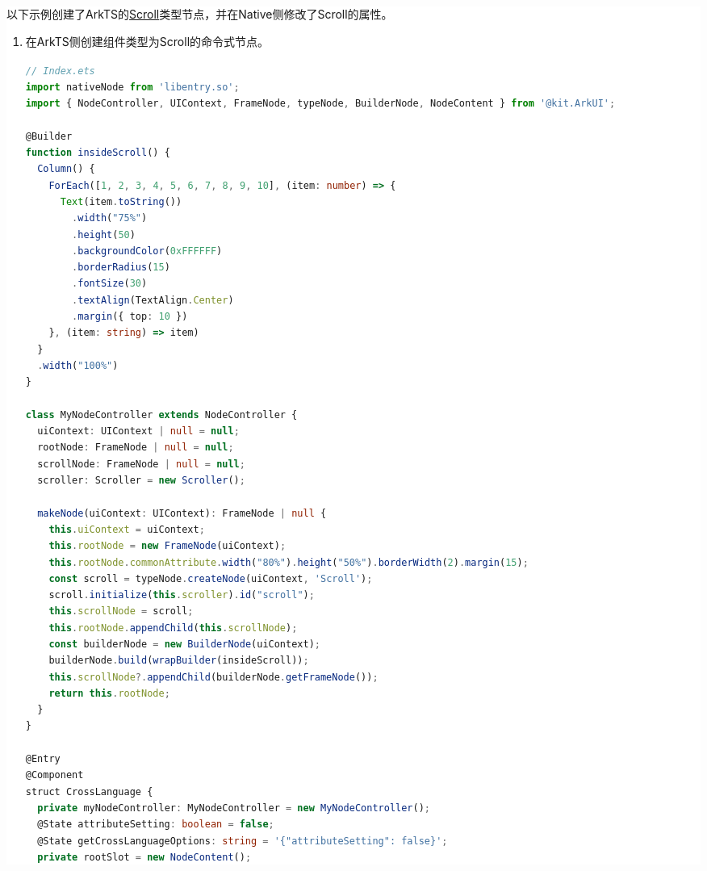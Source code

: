 以下示例创建了ArkTS的[Scroll](../reference/apis-arkui/js-apis-arkui-frameNode.md#scroll12)类型节点，并在Native侧修改了Scroll的属性。

1. 在ArkTS侧创建组件类型为Scroll的命令式节点。
    ```ts
    // Index.ets
    import nativeNode from 'libentry.so';
    import { NodeController, UIContext, FrameNode, typeNode, BuilderNode, NodeContent } from '@kit.ArkUI';

    @Builder
    function insideScroll() {
      Column() {
        ForEach([1, 2, 3, 4, 5, 6, 7, 8, 9, 10], (item: number) => {
          Text(item.toString())
            .width("75%")
            .height(50)
            .backgroundColor(0xFFFFFF)
            .borderRadius(15)
            .fontSize(30)
            .textAlign(TextAlign.Center)
            .margin({ top: 10 })
        }, (item: string) => item)
      }
      .width("100%")
    }

    class MyNodeController extends NodeController {
      uiContext: UIContext | null = null;
      rootNode: FrameNode | null = null;
      scrollNode: FrameNode | null = null;
      scroller: Scroller = new Scroller();

      makeNode(uiContext: UIContext): FrameNode | null {
        this.uiContext = uiContext;
        this.rootNode = new FrameNode(uiContext);
        this.rootNode.commonAttribute.width("80%").height("50%").borderWidth(2).margin(15);
        const scroll = typeNode.createNode(uiContext, 'Scroll');
        scroll.initialize(this.scroller).id("scroll");
        this.scrollNode = scroll;
        this.rootNode.appendChild(this.scrollNode);
        const builderNode = new BuilderNode(uiContext);
        builderNode.build(wrapBuilder(insideScroll));
        this.scrollNode?.appendChild(builderNode.getFrameNode());
        return this.rootNode;
      }
    }

    @Entry
    @Component
    struct CrossLanguage {
      private myNodeController: MyNodeController = new MyNodeController();
      @State attributeSetting: boolean = false;
      @State getCrossLanguageOptions: string = '{"attributeSetting": false}';
      private rootSlot = new NodeContent();
